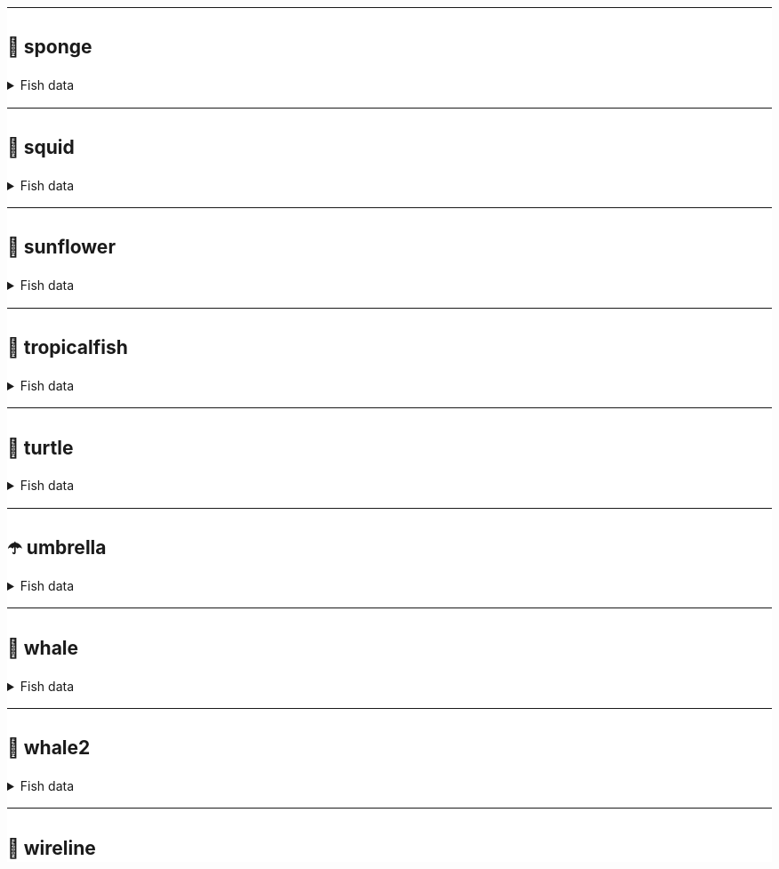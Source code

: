 ---------------

## 🧽 sponge

<details><summary>Fish data</summary></details>

---------------

## 🦑 squid

<details><summary>Fish data</summary></details>

---------------

## 🌻 sunflower

<details><summary>Fish data</summary></details>

---------------

## 🐠 tropicalfish

<details><summary>Fish data</summary></details>

---------------

## 🐢 turtle

<details><summary>Fish data</summary></details>

---------------

## ☂️ umbrella

<details><summary>Fish data</summary></details>

---------------

## 🐳 whale

<details><summary>Fish data</summary></details>

---------------

## 🐋 whale2

<details><summary>Fish data</summary></details>

---------------

## 🧵 wireline
